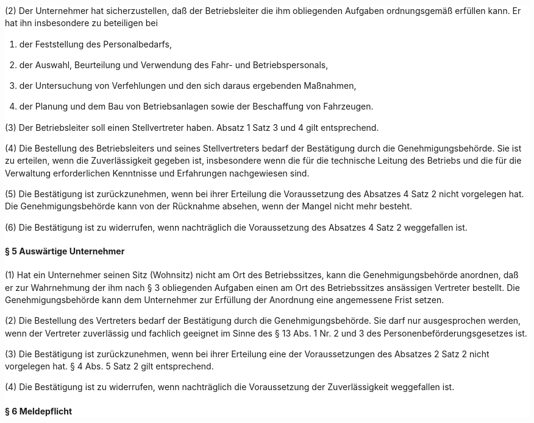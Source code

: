 (2) Der Unternehmer hat sicherzustellen, daß der Betriebsleiter die
ihm obliegenden Aufgaben ordnungsgemäß erfüllen kann. Er hat ihn
insbesondere zu beteiligen bei

1.  der Feststellung des Personalbedarfs,


2.  der Auswahl, Beurteilung und Verwendung des Fahr- und
    Betriebspersonals,


3.  der Untersuchung von Verfehlungen und den sich daraus ergebenden
    Maßnahmen,


4.  der Planung und dem Bau von Betriebsanlagen sowie der Beschaffung von
    Fahrzeugen.




(3) Der Betriebsleiter soll einen Stellvertreter haben. Absatz 1 Satz
3 und 4 gilt entsprechend.

(4) Die Bestellung des Betriebsleiters und seines Stellvertreters
bedarf der Bestätigung durch die Genehmigungsbehörde. Sie ist zu
erteilen, wenn die Zuverlässigkeit gegeben ist, insbesondere wenn die
für die technische Leitung des Betriebs und die für die Verwaltung
erforderlichen Kenntnisse und Erfahrungen nachgewiesen sind.

(5) Die Bestätigung ist zurückzunehmen, wenn bei ihrer Erteilung die
Voraussetzung des Absatzes 4 Satz 2 nicht vorgelegen hat. Die
Genehmigungsbehörde kann von der Rücknahme absehen, wenn der Mangel
nicht mehr besteht.

(6) Die Bestätigung ist zu widerrufen, wenn nachträglich die
Voraussetzung des Absatzes 4 Satz 2 weggefallen ist.

#### § 5 Auswärtige Unternehmer

(1) Hat ein Unternehmer seinen Sitz (Wohnsitz) nicht am Ort des
Betriebssitzes, kann die Genehmigungsbehörde anordnen, daß er zur
Wahrnehmung der ihm nach § 3 obliegenden Aufgaben einen am Ort des
Betriebssitzes ansässigen Vertreter bestellt. Die Genehmigungsbehörde
kann dem Unternehmer zur Erfüllung der Anordnung eine angemessene
Frist setzen.

(2) Die Bestellung des Vertreters bedarf der Bestätigung durch die
Genehmigungsbehörde. Sie darf nur ausgesprochen werden, wenn der
Vertreter zuverlässig und fachlich geeignet im Sinne des § 13 Abs. 1
Nr. 2 und 3 des Personenbeförderungsgesetzes ist.

(3) Die Bestätigung ist zurückzunehmen, wenn bei ihrer Erteilung eine
der Voraussetzungen des Absatzes 2 Satz 2 nicht vorgelegen hat. § 4
Abs. 5 Satz 2 gilt entsprechend.

(4) Die Bestätigung ist zu widerrufen, wenn nachträglich die
Voraussetzung der Zuverlässigkeit weggefallen ist.

#### § 6 Meldepflicht
